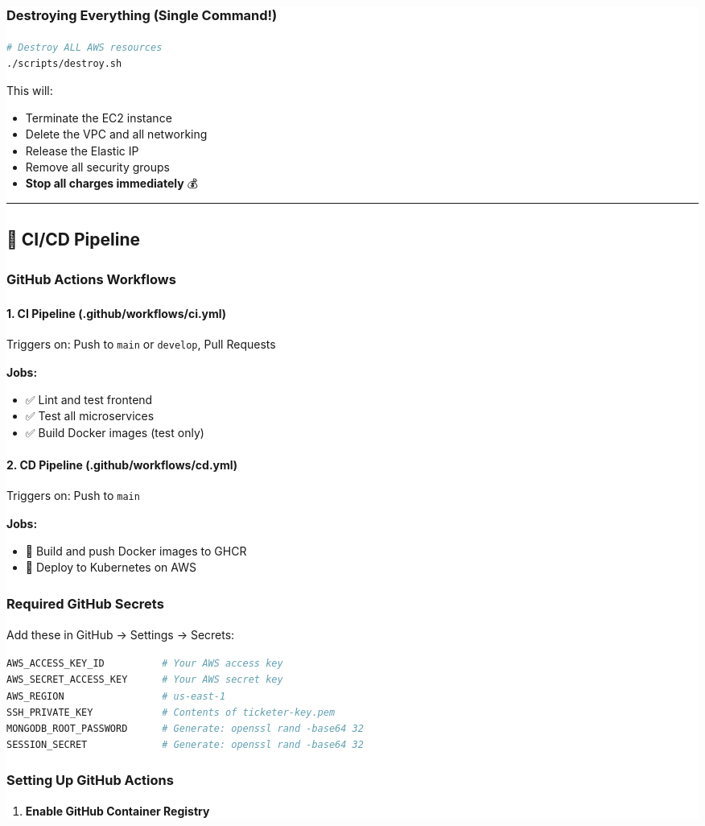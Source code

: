 ### Destroying Everything (Single Command!)

```bash
# Destroy ALL AWS resources
./scripts/destroy.sh
```

This will:

- Terminate the EC2 instance
- Delete the VPC and all networking
- Release the Elastic IP
- Remove all security groups
- **Stop all charges immediately** 💰

---

## 🔄 CI/CD Pipeline

### GitHub Actions Workflows

#### 1. CI Pipeline (.github/workflows/ci.yml)

Triggers on: Push to `main` or `develop`, Pull Requests

**Jobs:**

- ✅ Lint and test frontend
- ✅ Test all microservices
- ✅ Build Docker images (test only)

#### 2. CD Pipeline (.github/workflows/cd.yml)

Triggers on: Push to `main`

**Jobs:**

- 🔨 Build and push Docker images to GHCR
- 🚀 Deploy to Kubernetes on AWS

### Required GitHub Secrets

Add these in GitHub → Settings → Secrets:

```bash
AWS_ACCESS_KEY_ID          # Your AWS access key
AWS_SECRET_ACCESS_KEY      # Your AWS secret key
AWS_REGION                 # us-east-1
SSH_PRIVATE_KEY            # Contents of ticketer-key.pem
MONGODB_ROOT_PASSWORD      # Generate: openssl rand -base64 32
SESSION_SECRET             # Generate: openssl rand -base64 32
```

### Setting Up GitHub Actions

1. **Enable GitHub Container Registry**
